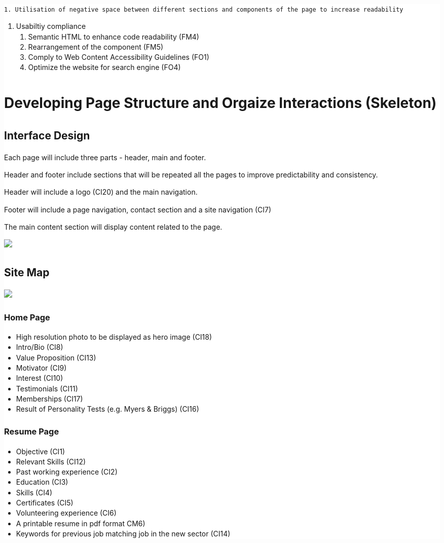     1. Utilisation of negative space between different sections and components of the page to increase readability
1.  Usabiltiy compliance
    1. Semantic HTML to enhance code readability (FM4)
    1. Rearrangement of the component  (FM5)
    1. Comply to Web Content Accessibility Guidelines  (FO1)
    1. Optimize the website for search engine (FO4)

# Developing Page Structure and Orgaize Interactions (Skeleton)

## Interface Design

Each page will include three parts - header, main and footer. 

Header and footer include sections that will be repeated all the pages to improve predictability and consistency.

Header will include a logo (CI20) and the main navigation. 

Footer will include a page navigation, contact section and a site navigation (CI7)

The main content section will display content related to the page.

<img src="https://resume.donovanlo.sg/readme/readme-id.png" style="margin: 0;">


## Site Map

<img src="https://resume.donovanlo.sg/readme/readme-sitemap.png" style="margin: 0;">

### Home Page
* High resolution photo to be displayed as hero image (CI18)
* Intro/Bio (CI8)
* Value Proposition (CI13)
* Motivator (CI9)
* Interest (CI10)
* Testimonials (CI11)
* Memberships (CI17)
* Result of Personality Tests (e.g. Myers & Briggs) (CI16)

### Resume Page
* Objective (CI1)
* Relevant Skills (CI12)
* Past working experience (CI2)
* Education (CI3)
* Skills (CI4)
* Certificates (CI5) 
* Volunteering experience (CI6) 
* A printable resume in pdf format CM6)
* Keywords for previous job matching job in the new sector  (CI14)
